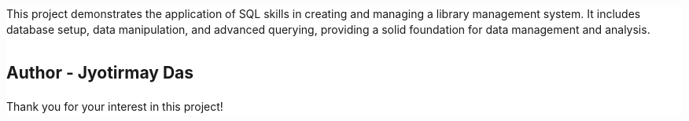 This project demonstrates the application of SQL skills in creating and managing a library management system. It includes database setup, data manipulation, and advanced querying, providing a solid foundation for data management and analysis.

## Author - Jyotirmay Das

Thank you for your interest in this project!
